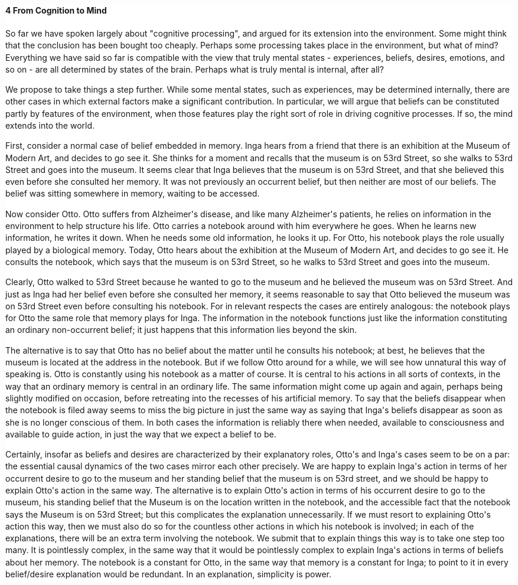 #### 4 From Cognition to Mind

So far we have spoken largely about "cognitive processing", and argued for its extension into the environment. Some might think that the conclusion has been bought too cheaply. Perhaps some processing takes place in the environment, but what of mind? Everything we have said so far is compatible with the view that truly mental states - experiences, beliefs, desires, emotions, and so on - are all determined by states of the brain. Perhaps what is truly mental is internal, after all?

We propose to take things a step further. While some mental states, such as experiences, may be determined internally, there are other cases in which external factors make a significant contribution. In particular, we will argue that beliefs can be constituted partly by features of the environment, when those features play the right sort of role in driving cognitive processes. If so, the mind extends into the world.

First, consider a normal case of belief embedded in memory. Inga hears from a friend that there is an exhibition at the Museum of Modern Art, and decides to go see it. She thinks for a moment and recalls that the museum is on 53rd Street, so she walks to 53rd Street and goes into the museum. It seems clear that Inga believes that the museum is on 53rd Street, and that she believed this even before she consulted her memory. It was not previously an occurrent belief, but then neither are most of our beliefs. The belief was sitting somewhere in memory, waiting to be accessed.

Now consider Otto. Otto suffers from Alzheimer's disease, and like many Alzheimer's patients, he relies on information in the environment to help structure his life. Otto carries a notebook around with him everywhere he goes. When he learns new information, he writes it down. When he needs some old information, he looks it up. For Otto, his notebook plays the role usually played by a biological memory. Today, Otto hears about the exhibition at the Museum of Modern Art, and decides to go see it. He consults the notebook, which says that the museum is on 53rd Street, so he walks to 53rd Street and goes into the museum.

Clearly, Otto walked to 53rd Street because he wanted to go to the museum and he believed the museum was on 53rd Street. And just as Inga had her belief even before she consulted her memory, it seems reasonable to say that Otto believed the museum was on 53rd Street even before consulting his notebook. For in relevant respects the cases are entirely analogous: the notebook plays for Otto the same role that memory plays for Inga. The information in the notebook functions just like the information constituting an ordinary non-occurrent belief; it just happens that this information lies beyond the skin.

The alternative is to say that Otto has no belief about the matter until he consults his notebook; at best, he believes that the museum is located at the address in the notebook. But if we follow Otto around for a while, we will see how unnatural this way of speaking is. Otto is constantly using his notebook as a matter of course. It is central to his actions in all sorts of contexts, in the way that an ordinary memory is central in an ordinary life. The same information might come up again and again, perhaps being slightly modified on occasion, before retreating into the recesses of his artificial memory. To say that the beliefs disappear when the notebook is filed away seems to miss the big picture in just the same way as saying that Inga's beliefs disappear as soon as she is no longer conscious of them. In both cases the information is reliably there when needed, available to consciousness and available to guide action, in just the way that we expect a belief to be.

Certainly, insofar as beliefs and desires are characterized by their explanatory roles, Otto's and Inga's cases seem to be on a par: the essential causal dynamics of the two cases mirror each other precisely. We are happy to explain Inga's action in terms of her occurrent desire to go to the museum and her standing belief that the museum is on 53rd street, and we should be happy to explain Otto's action in the same way. The alternative is to explain Otto's action in terms of his occurrent desire to go to the museum, his standing belief that the Museum is on the location written in the notebook, and the accessible fact that the notebook says the Museum is on 53rd Street; but this complicates the explanation unnecessarily. If we must resort to explaining Otto's action this way, then we must also do so for the countless other actions in which his notebook is involved; in each of the explanations, there will be an extra term involving the notebook. We submit that to explain things this way is to take one step too many. It is pointlessly complex, in the same way that it would be pointlessly complex to explain Inga's actions in terms of beliefs about her memory. The notebook is a constant for Otto, in the same way that memory is a constant for Inga; to point to it in every belief/desire explanation would be redundant. In an explanation, simplicity is power.
